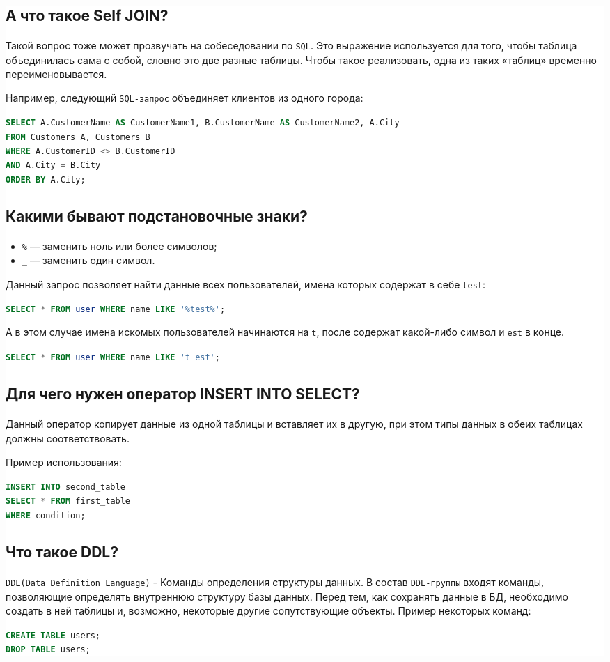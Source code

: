 ## А что такое Self JOIN?

Такой вопрос тоже может прозвучать на собеседовании по `SQL`. Это выражение используется для того, чтобы таблица объединилась сама с собой, словно это две разные 
таблицы. Чтобы такое реализовать, одна из таких «таблиц» временно переименовывается.

Например, следующий `SQL-запрос` объединяет клиентов из одного города:

```sql
SELECT A.CustomerName AS CustomerName1, B.CustomerName AS CustomerName2, A.City
FROM Customers A, Customers B
WHERE A.CustomerID <> B.CustomerID
AND A.City = B.City
ORDER BY A.City;
```

## Какими бывают подстановочные знаки?

- `%` — заменить ноль или более символов;
- `_` — заменить один символ.

Данный запрос позволяет найти данные всех пользователей, имена которых содержат в себе `test`:

```sql
SELECT * FROM user WHERE name LIKE '%test%';
```

А в этом случае имена искомых пользователей начинаются на `t`, после содержат какой-либо символ и `est` в конце.

```sql
SELECT * FROM user WHERE name LIKE 't_est';
```

## Для чего нужен оператор INSERT INTO SELECT?

Данный оператор копирует данные из одной таблицы и вставляет их в другую, при этом типы данных в обеих таблицах должны соответствовать.

Пример использования:

```sql
INSERT INTO second_table
SELECT * FROM first_table
WHERE condition;
```

## Что такое DDL?

`DDL(Data Definition Language)` - Команды определения структуры данных. В состав `DDL-группы` входят команды, позволяющие определять внутреннюю структуру базы 
данных. Перед тем, как сохранять данные в БД, необходимо создать в ней таблицы и, возможно, некоторые другие сопутствующие объекты. Пример некоторых команд:

```sql
CREATE TABLE users;
DROP TABLE users;
```
